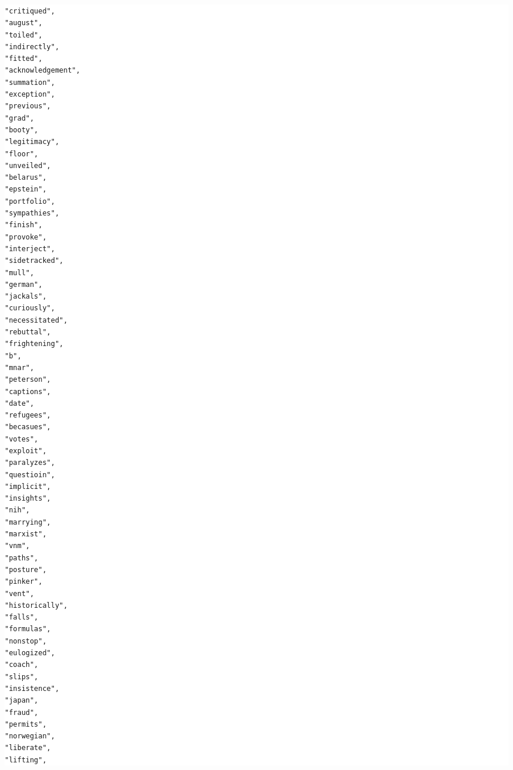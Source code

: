     "critiqued",
    "august",
    "toiled",
    "indirectly",
    "fitted",
    "acknowledgement",
    "summation",
    "exception",
    "previous",
    "grad",
    "booty",
    "legitimacy",
    "floor",
    "unveiled",
    "belarus",
    "epstein",
    "portfolio",
    "sympathies",
    "finish",
    "provoke",
    "interject",
    "sidetracked",
    "mull",
    "german",
    "jackals",
    "curiously",
    "necessitated",
    "rebuttal",
    "frightening",
    "b",
    "mnar",
    "peterson",
    "captions",
    "date",
    "refugees",
    "becasues",
    "votes",
    "exploit",
    "paralyzes",
    "questioin",
    "implicit",
    "insights",
    "nih",
    "marrying",
    "marxist",
    "vnm",
    "paths",
    "posture",
    "pinker",
    "vent",
    "historically",
    "falls",
    "formulas",
    "nonstop",
    "eulogized",
    "coach",
    "slips",
    "insistence",
    "japan",
    "fraud",
    "permits",
    "norwegian",
    "liberate",
    "lifting",